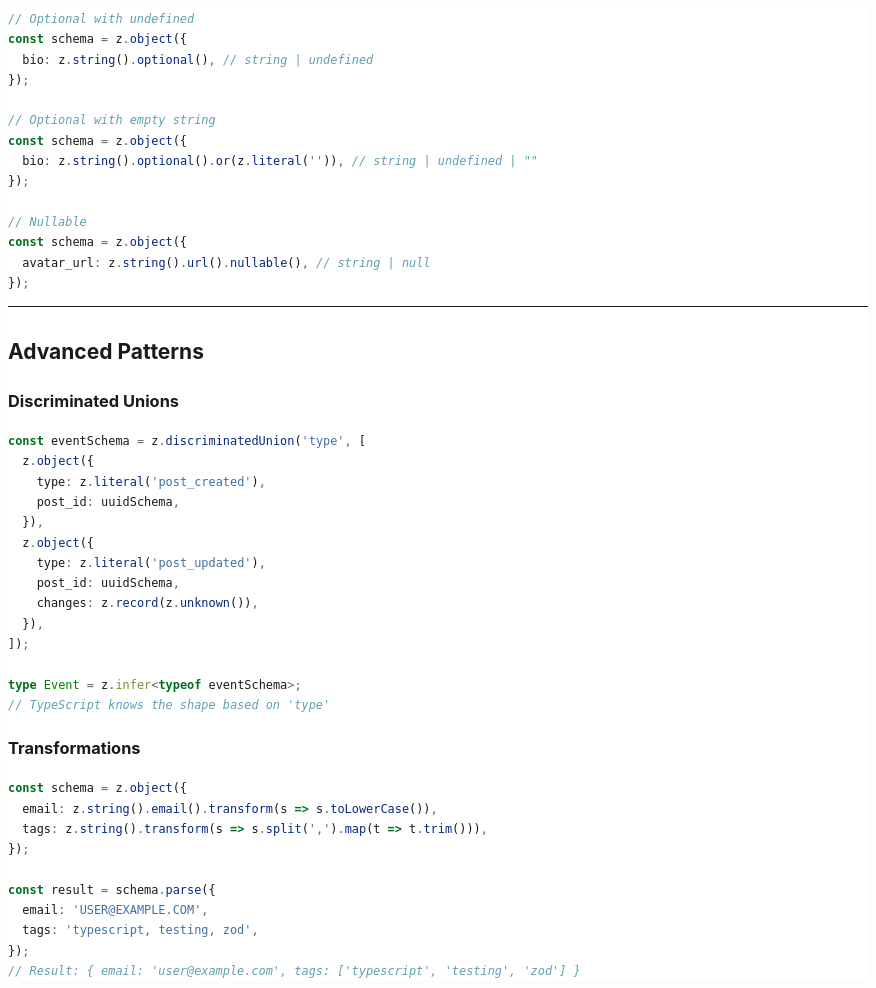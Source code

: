 ```typescript
// Optional with undefined
const schema = z.object({
  bio: z.string().optional(), // string | undefined
});

// Optional with empty string
const schema = z.object({
  bio: z.string().optional().or(z.literal('')), // string | undefined | ""
});

// Nullable
const schema = z.object({
  avatar_url: z.string().url().nullable(), // string | null
});
```

---

## Advanced Patterns

### Discriminated Unions

```typescript
const eventSchema = z.discriminatedUnion('type', [
  z.object({
    type: z.literal('post_created'),
    post_id: uuidSchema,
  }),
  z.object({
    type: z.literal('post_updated'),
    post_id: uuidSchema,
    changes: z.record(z.unknown()),
  }),
]);

type Event = z.infer<typeof eventSchema>;
// TypeScript knows the shape based on 'type'
```

### Transformations

```typescript
const schema = z.object({
  email: z.string().email().transform(s => s.toLowerCase()),
  tags: z.string().transform(s => s.split(',').map(t => t.trim())),
});

const result = schema.parse({
  email: 'USER@EXAMPLE.COM',
  tags: 'typescript, testing, zod',
});
// Result: { email: 'user@example.com', tags: ['typescript', 'testing', 'zod'] }
```
